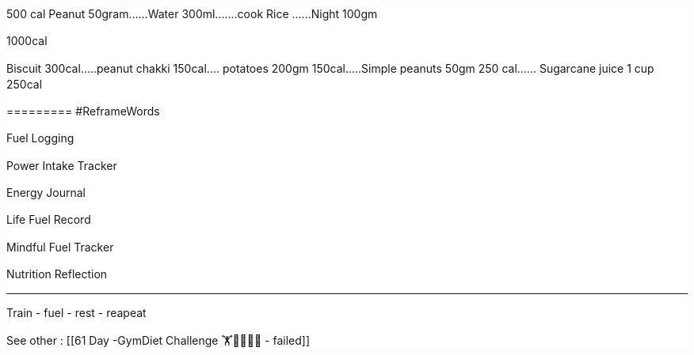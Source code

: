 500 cal
Peanut 50gram......Water 300ml.......cook Rice ......Night 100gm 

1000cal

Biscuit 300cal.....peanut chakki 150cal.... potatoes 200gm 150cal.....Simple peanuts 50gm 250 cal...... Sugarcane juice 1 cup 250cal


=========
#ReframeWords

Fuel Logging

Power Intake Tracker

Energy Journal

Life Fuel Record

Mindful Fuel Tracker

Nutrition Reflection


------------------------------
Train - fuel - rest - reapeat 


See other :
[[61 Day -GymDiet Challenge 🏋️🦵🤸🏋️‍♀️ - failed]]

